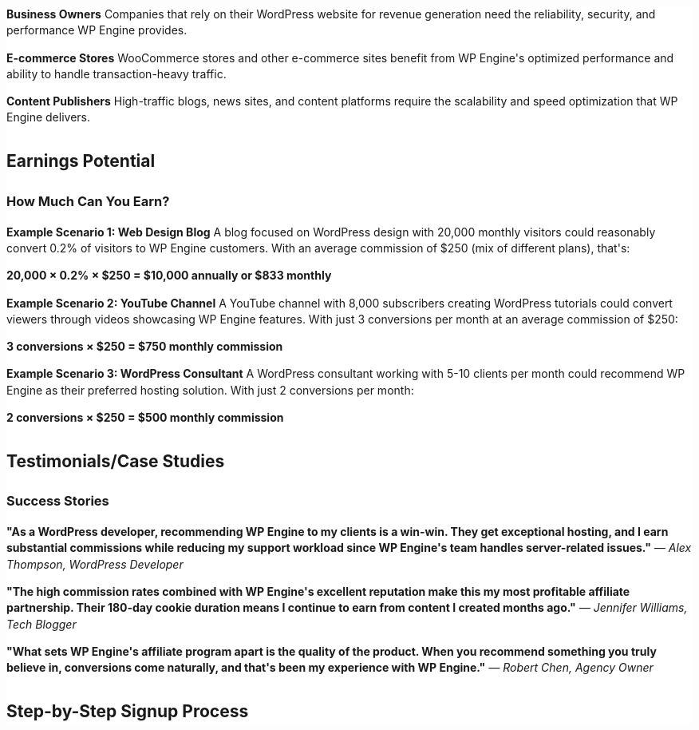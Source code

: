 **Business Owners**
Companies that rely on their WordPress website for revenue generation need the reliability, security, and performance WP Engine provides.

**E-commerce Stores**
WooCommerce stores and other e-commerce sites benefit from WP Engine's optimized performance and ability to handle transaction-heavy traffic.

**Content Publishers**
High-traffic blogs, news sites, and content platforms require the scalability and speed optimization that WP Engine delivers.

## Earnings Potential

### How Much Can You Earn?

**Example Scenario 1: Web Design Blog**
A blog focused on WordPress design with 20,000 monthly visitors could reasonably convert 0.2% of visitors to WP Engine customers. With an average commission of $250 (mix of different plans), that's:

**20,000 × 0.2% × $250 = $10,000 annually or $833 monthly**

**Example Scenario 2: YouTube Channel**
A YouTube channel with 8,000 subscribers creating WordPress tutorials could convert viewers through videos showcasing WP Engine features. With just 3 conversions per month at an average commission of $250:

**3 conversions × $250 = $750 monthly commission**

**Example Scenario 3: WordPress Consultant**
A WordPress consultant working with 5-10 clients per month could recommend WP Engine as their preferred hosting solution. With just 2 conversions per month:

**2 conversions × $250 = $500 monthly commission**

## Testimonials/Case Studies

### Success Stories

**"As a WordPress developer, recommending WP Engine to my clients is a win-win. They get exceptional hosting, and I earn substantial commissions while reducing my support workload since WP Engine's team handles server-related issues."**
*— Alex Thompson, WordPress Developer*

**"The high commission rates combined with WP Engine's excellent reputation make this my most profitable affiliate partnership. Their 180-day cookie duration means I continue to earn from content I created months ago."**
*— Jennifer Williams, Tech Blogger*

**"What sets WP Engine's affiliate program apart is the quality of the product. When you recommend something you truly believe in, conversions come naturally, and that's been my experience with WP Engine."**
*— Robert Chen, Agency Owner*

## Step-by-Step Signup Process
